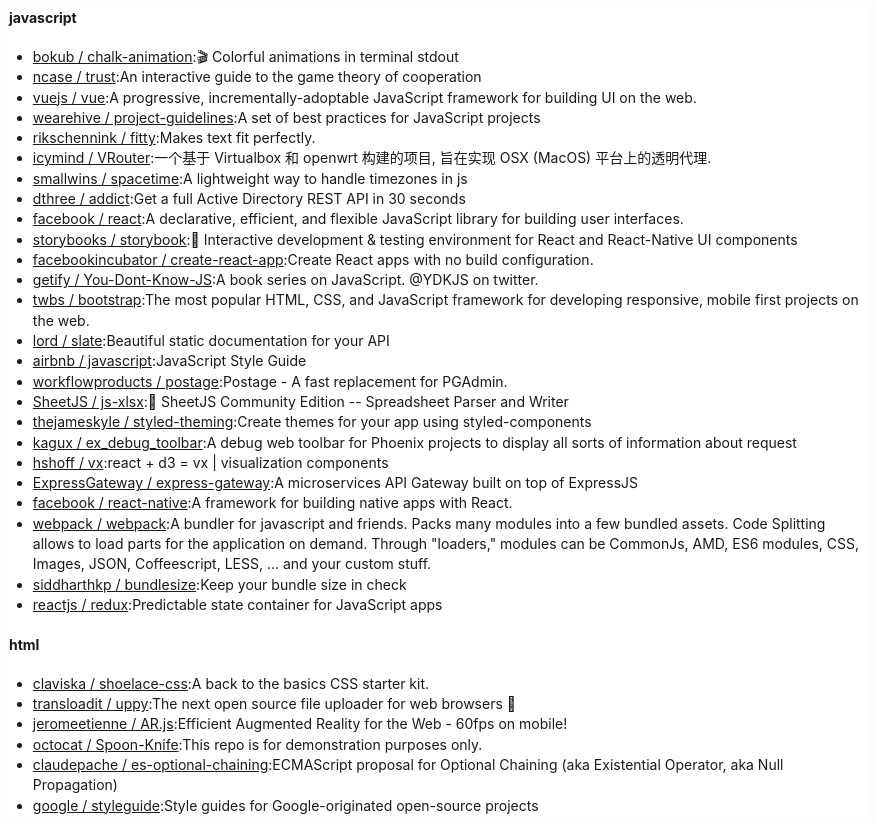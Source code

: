 #### javascript
* [bokub / chalk-animation](https://github.com/bokub/chalk-animation):🎬 Colorful animations in terminal stdout
* [ncase / trust](https://github.com/ncase/trust):An interactive guide to the game theory of cooperation
* [vuejs / vue](https://github.com/vuejs/vue):A progressive, incrementally-adoptable JavaScript framework for building UI on the web.
* [wearehive / project-guidelines](https://github.com/wearehive/project-guidelines):A set of best practices for JavaScript projects
* [rikschennink / fitty](https://github.com/rikschennink/fitty):Makes text fit perfectly.
* [icymind / VRouter](https://github.com/icymind/VRouter):一个基于 Virtualbox 和 openwrt 构建的项目, 旨在实现 OSX (MacOS) 平台上的透明代理.
* [smallwins / spacetime](https://github.com/smallwins/spacetime):A lightweight way to handle timezones in js
* [dthree / addict](https://github.com/dthree/addict):Get a full Active Directory REST API in 30 seconds
* [facebook / react](https://github.com/facebook/react):A declarative, efficient, and flexible JavaScript library for building user interfaces.
* [storybooks / storybook](https://github.com/storybooks/storybook):📓 Interactive development & testing environment for React and React-Native UI components
* [facebookincubator / create-react-app](https://github.com/facebookincubator/create-react-app):Create React apps with no build configuration.
* [getify / You-Dont-Know-JS](https://github.com/getify/You-Dont-Know-JS):A book series on JavaScript. @YDKJS on twitter.
* [twbs / bootstrap](https://github.com/twbs/bootstrap):The most popular HTML, CSS, and JavaScript framework for developing responsive, mobile first projects on the web.
* [lord / slate](https://github.com/lord/slate):Beautiful static documentation for your API
* [airbnb / javascript](https://github.com/airbnb/javascript):JavaScript Style Guide
* [workflowproducts / postage](https://github.com/workflowproducts/postage):Postage - A fast replacement for PGAdmin.
* [SheetJS / js-xlsx](https://github.com/SheetJS/js-xlsx):📗 SheetJS Community Edition -- Spreadsheet Parser and Writer
* [thejameskyle / styled-theming](https://github.com/thejameskyle/styled-theming):Create themes for your app using styled-components
* [kagux / ex_debug_toolbar](https://github.com/kagux/ex_debug_toolbar):A debug web toolbar for Phoenix projects to display all sorts of information about request
* [hshoff / vx](https://github.com/hshoff/vx):react + d3 = vx | visualization components
* [ExpressGateway / express-gateway](https://github.com/ExpressGateway/express-gateway):A microservices API Gateway built on top of ExpressJS
* [facebook / react-native](https://github.com/facebook/react-native):A framework for building native apps with React.
* [webpack / webpack](https://github.com/webpack/webpack):A bundler for javascript and friends. Packs many modules into a few bundled assets. Code Splitting allows to load parts for the application on demand. Through "loaders," modules can be CommonJs, AMD, ES6 modules, CSS, Images, JSON, Coffeescript, LESS, ... and your custom stuff.
* [siddharthkp / bundlesize](https://github.com/siddharthkp/bundlesize):Keep your bundle size in check
* [reactjs / redux](https://github.com/reactjs/redux):Predictable state container for JavaScript apps

#### html
* [claviska / shoelace-css](https://github.com/claviska/shoelace-css):A back to the basics CSS starter kit.
* [transloadit / uppy](https://github.com/transloadit/uppy):The next open source file uploader for web browsers 🐶
* [jeromeetienne / AR.js](https://github.com/jeromeetienne/AR.js):Efficient Augmented Reality for the Web - 60fps on mobile!
* [octocat / Spoon-Knife](https://github.com/octocat/Spoon-Knife):This repo is for demonstration purposes only.
* [claudepache / es-optional-chaining](https://github.com/claudepache/es-optional-chaining):ECMAScript proposal for Optional Chaining (aka Existential Operator, aka Null Propagation)
* [google / styleguide](https://github.com/google/styleguide):Style guides for Google-originated open-source projects